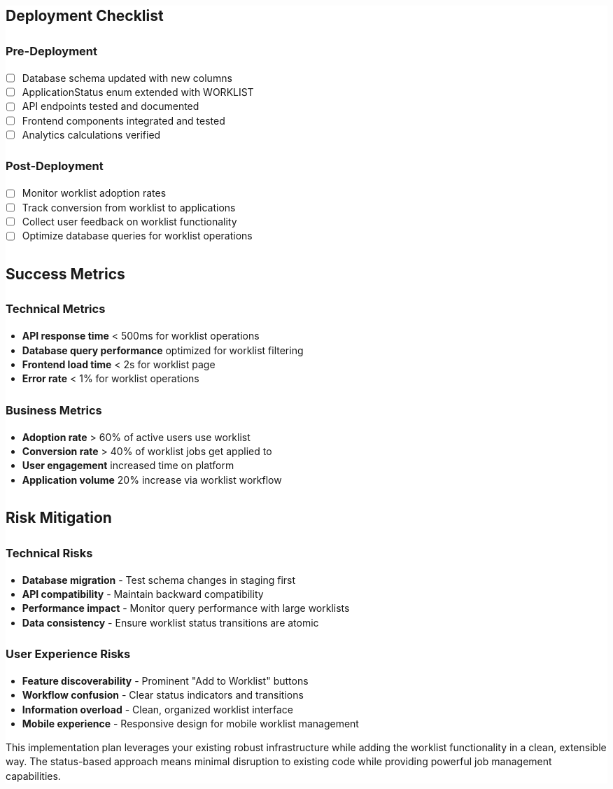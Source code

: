 ## Deployment Checklist

### Pre-Deployment
- [ ] Database schema updated with new columns
- [ ] ApplicationStatus enum extended with WORKLIST
- [ ] API endpoints tested and documented
- [ ] Frontend components integrated and tested
- [ ] Analytics calculations verified

### Post-Deployment
- [ ] Monitor worklist adoption rates
- [ ] Track conversion from worklist to applications
- [ ] Collect user feedback on worklist functionality
- [ ] Optimize database queries for worklist operations

## Success Metrics

### Technical Metrics
- **API response time** < 500ms for worklist operations
- **Database query performance** optimized for worklist filtering
- **Frontend load time** < 2s for worklist page
- **Error rate** < 1% for worklist operations

### Business Metrics
- **Adoption rate** > 60% of active users use worklist
- **Conversion rate** > 40% of worklist jobs get applied to
- **User engagement** increased time on platform
- **Application volume** 20% increase via worklist workflow

## Risk Mitigation

### Technical Risks
- **Database migration** - Test schema changes in staging first
- **API compatibility** - Maintain backward compatibility
- **Performance impact** - Monitor query performance with large worklists
- **Data consistency** - Ensure worklist status transitions are atomic

### User Experience Risks
- **Feature discoverability** - Prominent "Add to Worklist" buttons
- **Workflow confusion** - Clear status indicators and transitions
- **Information overload** - Clean, organized worklist interface
- **Mobile experience** - Responsive design for mobile worklist management

This implementation plan leverages your existing robust infrastructure while adding the worklist functionality in a clean, extensible way. The status-based approach means minimal disruption to existing code while providing powerful job management capabilities.
